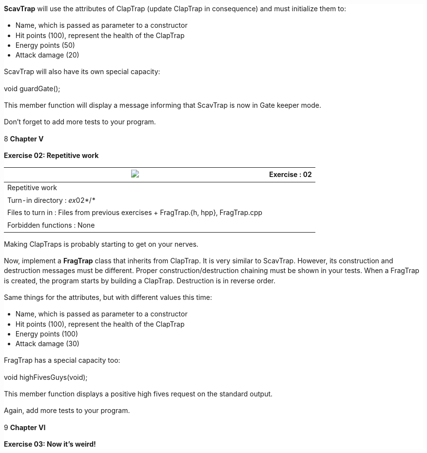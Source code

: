 **ScavTrap** will use the attributes of ClapTrap (update ClapTrap in consequence) and must initialize them to:

- Name, which is passed as parameter to a constructor
- Hit points (100), represent the health of the ClapTrap
- Energy points (50)
- Attack damage (20)

ScavTrap will also have its own special capacity:

void guardGate();

This member function will display a message informing that ScavTrap is now in Gate keeper mode.

Don’t forget to add more tests to your program.

8
**Chapter V**

**Exercise 02: Repetitive work**



|![](img/4.png)|Exercise : 02|
| - | - |
|Repetitive work|
|Turn-in directory : *ex*02*/*|
|Files to turn in : Files from previous exercises + FragTrap.{h, hpp}, FragTrap.cpp|
|Forbidden functions : None|
Making ClapTraps is probably starting to get on your nerves.

Now, implement a **FragTrap** class that inherits from ClapTrap. It is very similar to ScavTrap. However, its construction and destruction messages must be different. Proper construction/destruction chaining must be shown in your tests. When a FragTrap is created, the program starts by building a ClapTrap. Destruction is in reverse order.

Same things for the attributes, but with different values this time:

- Name, which is passed as parameter to a constructor
- Hit points (100), represent the health of the ClapTrap
- Energy points (100)
- Attack damage (30)

FragTrap has a special capacity too:

void highFivesGuys(void);

This member function displays a positive high fives request on the standard output.

Again, add more tests to your program.

9
**Chapter VI**

**Exercise 03: Now it’s weird!**
